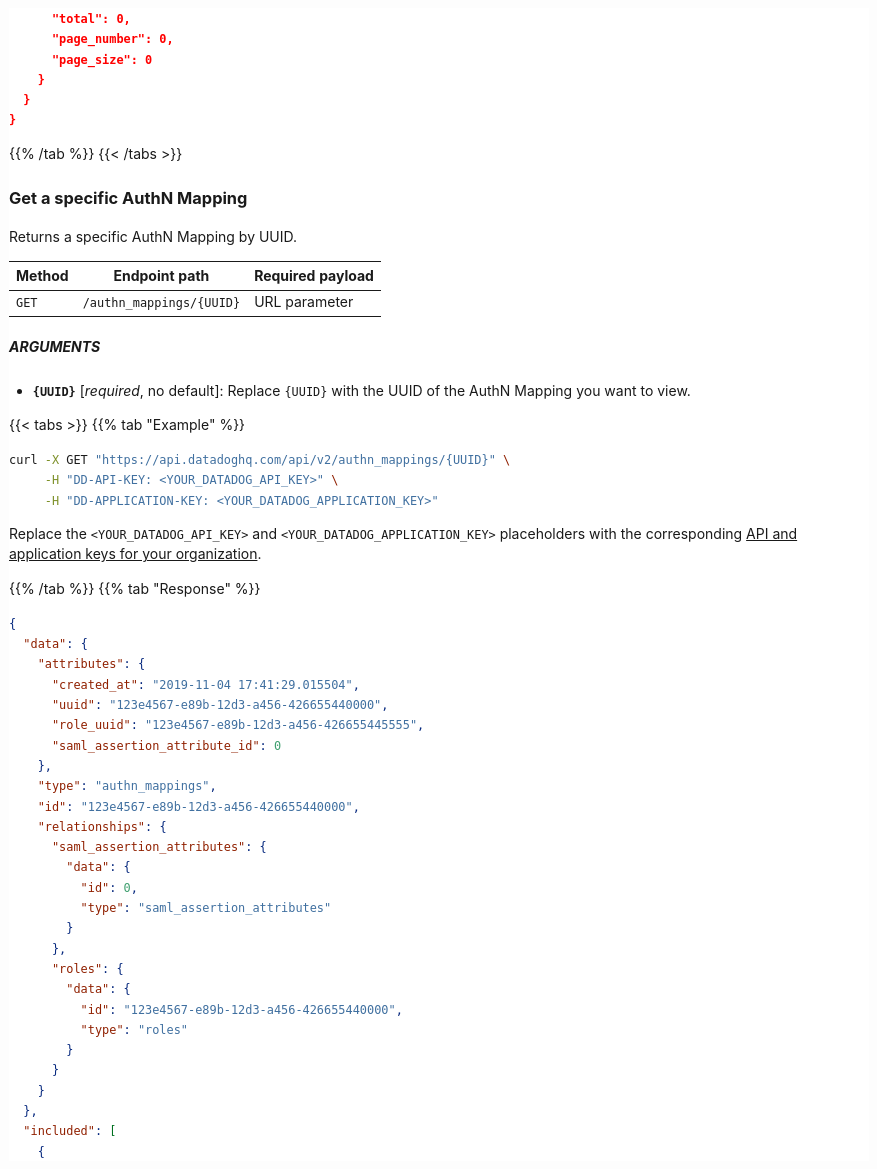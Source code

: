 ```json
      "total": 0,
      "page_number": 0,
      "page_size": 0
    }
  }
}
```

{{% /tab %}}
{{< /tabs >}}

### Get a specific AuthN Mapping

Returns a specific AuthN Mapping by UUID.

| Method | Endpoint path | Required payload                           |
|--------|--------------|--------------------------------------------|
| `GET` | `/authn_mappings/{UUID}`  | URL parameter |

##### ARGUMENTS

* **`{UUID}`** [*required*, no default]:
  Replace `{UUID}` with the UUID of the AuthN Mapping you want to view.

{{< tabs >}}
{{% tab "Example" %}}

```sh
curl -X GET "https://api.datadoghq.com/api/v2/authn_mappings/{UUID}" \
     -H "DD-API-KEY: <YOUR_DATADOG_API_KEY>" \
     -H "DD-APPLICATION-KEY: <YOUR_DATADOG_APPLICATION_KEY>"
```

Replace the `<YOUR_DATADOG_API_KEY>` and `<YOUR_DATADOG_APPLICATION_KEY>` placeholders with the corresponding [API and application keys for your organization][1].

[1]: https://api.datadoghq.com/account/settings#api
{{% /tab %}}
{{% tab "Response" %}}

```json
{
  "data": {
    "attributes": {
      "created_at": "2019-11-04 17:41:29.015504",
      "uuid": "123e4567-e89b-12d3-a456-426655440000",
      "role_uuid": "123e4567-e89b-12d3-a456-426655445555",
      "saml_assertion_attribute_id": 0
    },
    "type": "authn_mappings",
    "id": "123e4567-e89b-12d3-a456-426655440000",
    "relationships": {
      "saml_assertion_attributes": {
        "data": {
          "id": 0,
          "type": "saml_assertion_attributes"
        }
      },
      "roles": {
        "data": {
          "id": "123e4567-e89b-12d3-a456-426655440000",
          "type": "roles"
        }
      }
    }
  },
  "included": [
    {
```

[1]: /account_management/rbac/role_api/?tab=datadogussite#get-all-roles